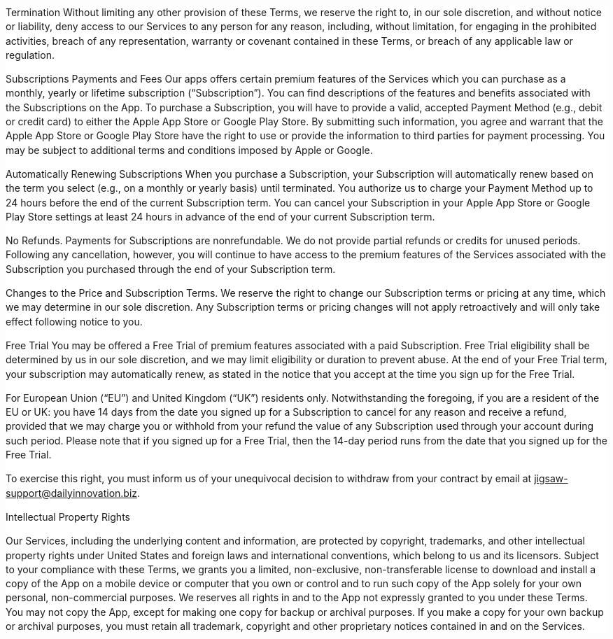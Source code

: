 Termination
Without limiting any other provision of these Terms, we reserve the right to, in our sole discretion, and without notice or liability, deny access to our Services to any person for any reason, including, without limitation, for engaging in the prohibited activities, breach of any representation, warranty or covenant contained in these Terms, or breach of any applicable law or regulation.

Subscriptions
Payments and Fees
Our apps offers certain premium features of the Services which you can purchase as a monthly, yearly or lifetime subscription (“Subscription”). You can find descriptions of the features and benefits associated with the Subscriptions on the App. To purchase a Subscription, you will have to provide a valid, accepted Payment Method (e.g., debit or credit card) to either the Apple App Store or Google Play Store. By submitting such information, you agree and warrant that the Apple App Store or Google Play Store have the right to use or provide the information to third parties for payment processing. You may be subject to additional terms and conditions imposed by Apple or Google.

Automatically Renewing Subscriptions
When you purchase a Subscription, your Subscription will automatically renew based on the term you select (e.g., on a monthly or yearly basis) until terminated. You authorize us to charge your Payment Method up to 24 hours before the end of the current Subscription term. You can cancel your Subscription in your Apple App Store or Google Play Store settings at least 24 hours in advance of the end of your current Subscription term.  

No Refunds.
Payments for Subscriptions are nonrefundable. We do not provide partial refunds or credits for unused periods. Following any cancellation, however, you will continue to have access to the premium features of the Services associated with the Subscription you purchased through the end of your Subscription term.

Changes to the Price and Subscription Terms.
We reserve the right to change our Subscription terms or pricing at any time, which we may determine in our sole discretion. Any Subscription terms or pricing changes will not apply retroactively and will only take effect following notice to you.

Free Trial
You may be offered a Free Trial of premium features associated with a paid Subscription. Free Trial eligibility shall be determined by us in our sole discretion, and we may limit eligibility or duration to prevent abuse. At the end of your Free Trial term, your subscription may automatically renew, as stated in the notice that you accept at the time you sign up for the Free Trial.

For European Union (“EU”) and United Kingdom (“UK”) residents only.
Notwithstanding the foregoing, if you are a resident of the EU or UK: you have 14 days from the date you signed up for a Subscription to cancel for any reason and receive a refund, provided that we may charge you or withhold from your refund the value of any Subscription used through your account during such period. Please note that if you signed up for a Free Trial, then the 14-day period runs from the date that you signed up for the Free Trial.

To exercise this right, you must inform us of your unequivocal decision to withdraw from your contract by email at jigsaw-support@dailyinnovation.biz.  

Intellectual Property Rights

Our Services, including the underlying content and information, are protected by copyright, trademarks, and other intellectual property rights under United States and foreign laws and international conventions, which belong to us and its licensors. Subject to your compliance with these Terms, we grants you a limited, non-exclusive, non-transferable license to download and install a copy of the App on a mobile device or computer that you own or control and to run such copy of the App solely for your own personal, non-commercial purposes. We reserves all rights in and to the App not expressly granted to you under these Terms. You may not copy the App, except for making one copy for backup or archival purposes. If you make a copy for your own backup or archival purposes, you must retain all trademark, copyright and other proprietary notices contained in and on the Services.
